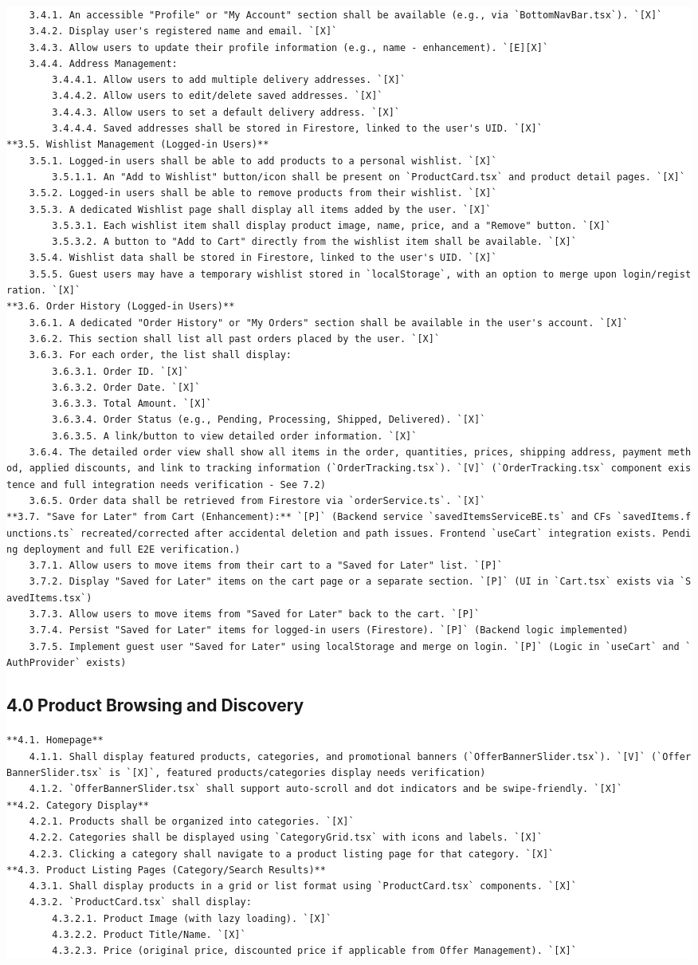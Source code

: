        3.4.1. An accessible "Profile" or "My Account" section shall be available (e.g., via `BottomNavBar.tsx`). `[X]`
        3.4.2. Display user's registered name and email. `[X]`
        3.4.3. Allow users to update their profile information (e.g., name - enhancement). `[E][X]`
        3.4.4. Address Management:
            3.4.4.1. Allow users to add multiple delivery addresses. `[X]`
            3.4.4.2. Allow users to edit/delete saved addresses. `[X]`
            3.4.4.3. Allow users to set a default delivery address. `[X]`
            3.4.4.4. Saved addresses shall be stored in Firestore, linked to the user's UID. `[X]`
    **3.5. Wishlist Management (Logged-in Users)**
        3.5.1. Logged-in users shall be able to add products to a personal wishlist. `[X]`
            3.5.1.1. An "Add to Wishlist" button/icon shall be present on `ProductCard.tsx` and product detail pages. `[X]`
        3.5.2. Logged-in users shall be able to remove products from their wishlist. `[X]`
        3.5.3. A dedicated Wishlist page shall display all items added by the user. `[X]`
            3.5.3.1. Each wishlist item shall display product image, name, price, and a "Remove" button. `[X]`
            3.5.3.2. A button to "Add to Cart" directly from the wishlist item shall be available. `[X]`
        3.5.4. Wishlist data shall be stored in Firestore, linked to the user's UID. `[X]`
        3.5.5. Guest users may have a temporary wishlist stored in `localStorage`, with an option to merge upon login/registration. `[X]`
    **3.6. Order History (Logged-in Users)**
        3.6.1. A dedicated "Order History" or "My Orders" section shall be available in the user's account. `[X]`
        3.6.2. This section shall list all past orders placed by the user. `[X]`
        3.6.3. For each order, the list shall display:
            3.6.3.1. Order ID. `[X]`
            3.6.3.2. Order Date. `[X]`
            3.6.3.3. Total Amount. `[X]`
            3.6.3.4. Order Status (e.g., Pending, Processing, Shipped, Delivered). `[X]`
            3.6.3.5. A link/button to view detailed order information. `[X]`
        3.6.4. The detailed order view shall show all items in the order, quantities, prices, shipping address, payment method, applied discounts, and link to tracking information (`OrderTracking.tsx`). `[V]` (`OrderTracking.tsx` component existence and full integration needs verification - See 7.2)
        3.6.5. Order data shall be retrieved from Firestore via `orderService.ts`. `[X]`
    **3.7. "Save for Later" from Cart (Enhancement):** `[P]` (Backend service `savedItemsServiceBE.ts` and CFs `savedItems.functions.ts` recreated/corrected after accidental deletion and path issues. Frontend `useCart` integration exists. Pending deployment and full E2E verification.)
        3.7.1. Allow users to move items from their cart to a "Saved for Later" list. `[P]`
        3.7.2. Display "Saved for Later" items on the cart page or a separate section. `[P]` (UI in `Cart.tsx` exists via `SavedItems.tsx`)
        3.7.3. Allow users to move items from "Saved for Later" back to the cart. `[P]`
        3.7.4. Persist "Saved for Later" items for logged-in users (Firestore). `[P]` (Backend logic implemented)
        3.7.5. Implement guest user "Saved for Later" using localStorage and merge on login. `[P]` (Logic in `useCart` and `AuthProvider` exists)

## **4.0 Product Browsing and Discovery**
    **4.1. Homepage**
        4.1.1. Shall display featured products, categories, and promotional banners (`OfferBannerSlider.tsx`). `[V]` (`OfferBannerSlider.tsx` is `[X]`, featured products/categories display needs verification)
        4.1.2. `OfferBannerSlider.tsx` shall support auto-scroll and dot indicators and be swipe-friendly. `[X]`
    **4.2. Category Display**
        4.2.1. Products shall be organized into categories. `[X]`
        4.2.2. Categories shall be displayed using `CategoryGrid.tsx` with icons and labels. `[X]`
        4.2.3. Clicking a category shall navigate to a product listing page for that category. `[X]`
    **4.3. Product Listing Pages (Category/Search Results)**
        4.3.1. Shall display products in a grid or list format using `ProductCard.tsx` components. `[X]`
        4.3.2. `ProductCard.tsx` shall display:
            4.3.2.1. Product Image (with lazy loading). `[X]`
            4.3.2.2. Product Title/Name. `[X]`
            4.3.2.3. Price (original price, discounted price if applicable from Offer Management). `[X]`